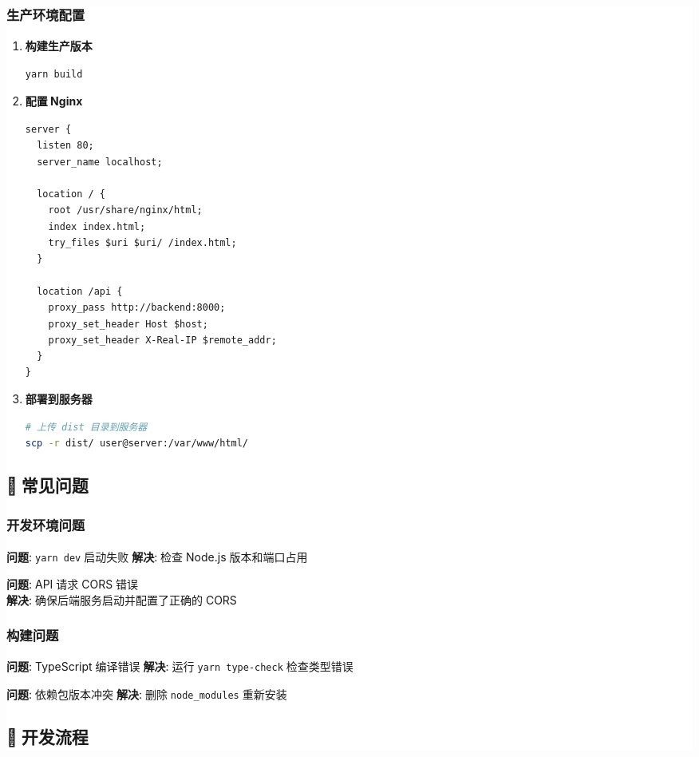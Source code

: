 ### 生产环境配置

1. **构建生产版本**
   ```bash
   yarn build
   ```

2. **配置 Nginx**
   ```nginx
   server {
     listen 80;
     server_name localhost;
     
     location / {
       root /usr/share/nginx/html;
       index index.html;
       try_files $uri $uri/ /index.html;
     }
     
     location /api {
       proxy_pass http://backend:8000;
       proxy_set_header Host $host;
       proxy_set_header X-Real-IP $remote_addr;
     }
   }
   ```

3. **部署到服务器**
   ```bash
   # 上传 dist 目录到服务器
   scp -r dist/ user@server:/var/www/html/
   ```

## 🐛 常见问题

### 开发环境问题

**问题**: `yarn dev` 启动失败
**解决**: 检查 Node.js 版本和端口占用

**问题**: API 请求 CORS 错误  
**解决**: 确保后端服务启动并配置了正确的 CORS

### 构建问题

**问题**: TypeScript 编译错误
**解决**: 运行 `yarn type-check` 检查类型错误

**问题**: 依赖包版本冲突
**解决**: 删除 `node_modules` 重新安装

## 🔄 开发流程
